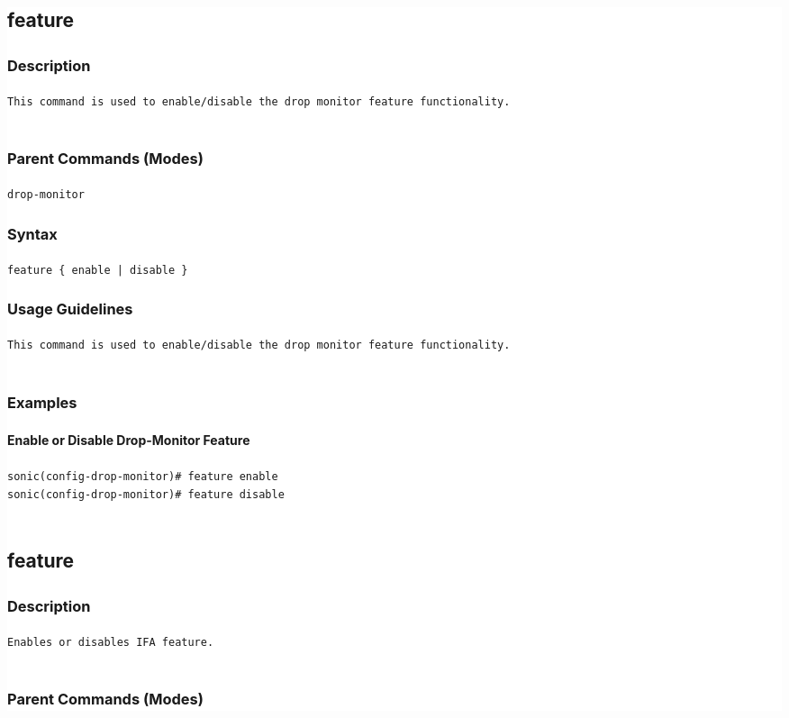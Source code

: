 ```
```
## feature 

### Description 

```
This command is used to enable/disable the drop monitor feature functionality.


```
### Parent Commands (Modes) 

```
drop-monitor

```
### Syntax 

```
feature { enable | disable }

```
### Usage Guidelines 

```
This command is used to enable/disable the drop monitor feature functionality.


```
### Examples 
#### Enable or Disable Drop-Monitor Feature 

```
sonic(config-drop-monitor)# feature enable
sonic(config-drop-monitor)# feature disable


```
## feature 

### Description 

```
Enables or disables IFA feature.


```
### Parent Commands (Modes) 
